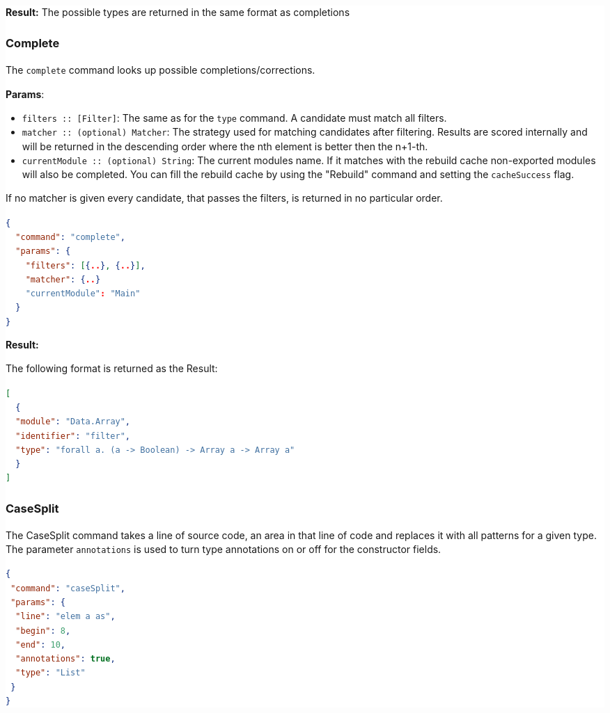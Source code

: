 **Result:**
The possible types are returned in the same format as completions

### Complete
The `complete` command looks up possible completions/corrections.

**Params**:
 - `filters :: [Filter]`: The same as for the `type` command. A candidate must
  match all filters.
 - `matcher :: (optional) Matcher`: The strategy used for matching candidates
  after filtering. Results are scored internally and will be returned in the
  descending order where the nth element is better then the n+1-th.
 - `currentModule :: (optional) String`: The current modules name. If it matches
   with the rebuild cache non-exported modules will also be completed. You can
   fill the rebuild cache by using the "Rebuild" command and setting the
   `cacheSuccess` flag.

  If no matcher is given every candidate, that passes the filters, is returned
  in no particular order.
  
```json
{
  "command": "complete",
  "params": {
    "filters": [{..}, {..}],
    "matcher": {..}
    "currentModule": "Main"
  }
}
```

**Result:**

The following format is returned as the Result:

```json
[
  {
  "module": "Data.Array",
  "identifier": "filter",
  "type": "forall a. (a -> Boolean) -> Array a -> Array a"
  }
]
```


### CaseSplit 

The CaseSplit command takes a line of source code, an area in that line of code
and replaces it with all patterns for a given type. The parameter `annotations`
is used to turn type annotations on or off for the constructor fields.

```json
{
 "command": "caseSplit",
 "params": {
  "line": "elem a as",
  "begin": 8,
  "end": 10,
  "annotations": true,
  "type": "List"
 }
}
```
